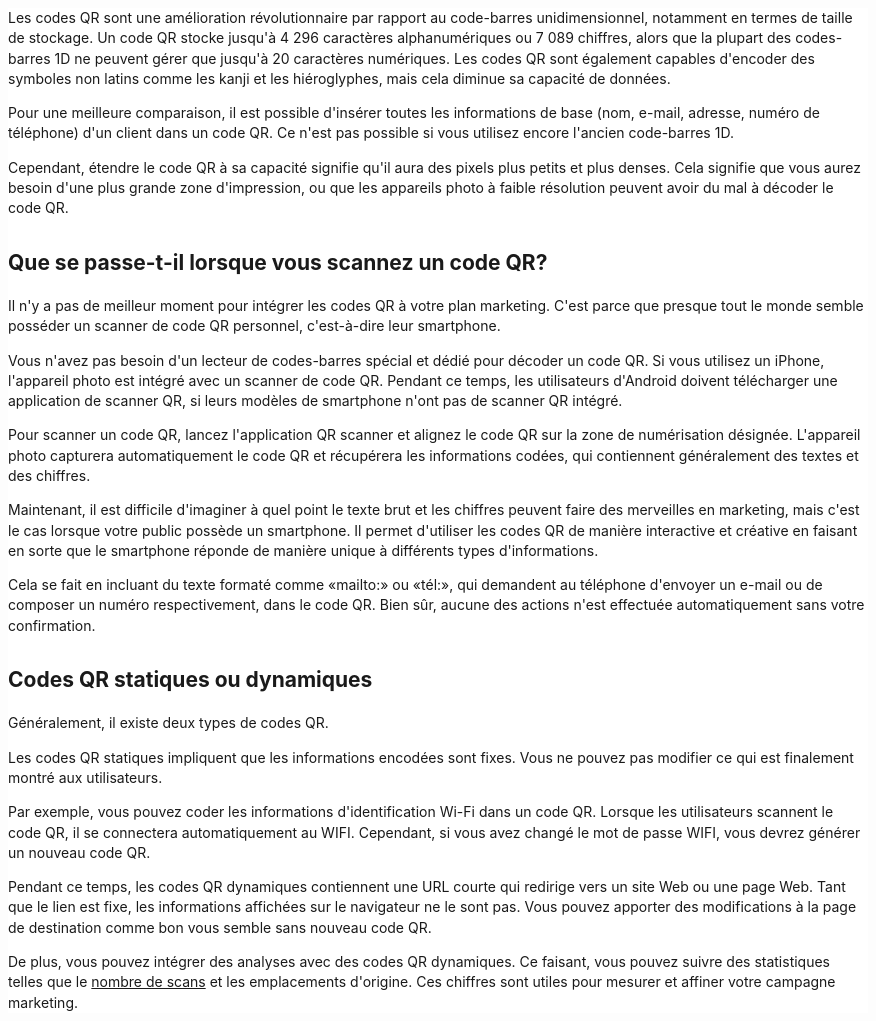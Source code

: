 <p>Les codes QR sont une amélioration révolutionnaire par rapport au code-barres unidimensionnel, notamment en termes de taille de stockage. Un code QR stocke jusqu'à 4 296 caractères alphanumériques ou 7 089 chiffres, alors que la plupart des codes-barres 1D ne peuvent gérer que jusqu'à 20 caractères numériques. Les codes QR sont également capables d'encoder des symboles non latins comme les kanji et les hiéroglyphes, mais cela diminue sa capacité de données. </p>

<p>Pour une meilleure comparaison, il est possible d'insérer toutes les informations de base (nom, e-mail, adresse, numéro de téléphone) d'un client dans un code QR. Ce n'est pas possible si vous utilisez encore l'ancien code-barres 1D. </p>

<p>Cependant, étendre le code QR à sa capacité signifie qu'il aura des pixels plus petits et plus denses. Cela signifie que vous aurez besoin d'une plus grande zone d'impression, ou que les appareils photo à faible résolution peuvent avoir du mal à décoder le code QR. </p>

<H2>Que se passe-t-il lorsque vous scannez un code QR?</h2>

<p>Il n'y a pas de meilleur moment pour intégrer les codes QR à votre plan marketing. C'est parce que presque tout le monde semble posséder un scanner de code QR personnel, c'est-à-dire leur smartphone. </p>

<p>Vous n'avez pas besoin d'un lecteur de codes-barres spécial et dédié pour décoder un code QR. Si vous utilisez un iPhone, l'appareil photo est intégré avec un scanner de code QR. Pendant ce temps, les utilisateurs d'Android doivent télécharger une application de scanner QR, si leurs modèles de smartphone n'ont pas de scanner QR intégré.</p>

<p>Pour scanner un code QR, lancez l'application QR scanner et alignez le code QR sur la zone de numérisation désignée. L'appareil photo capturera automatiquement le code QR et récupérera les informations codées, qui contiennent généralement des textes et des chiffres.</p>

<p>Maintenant, il est difficile d'imaginer à quel point le texte brut et les chiffres peuvent faire des merveilles en marketing, mais c'est le cas lorsque votre public possède un smartphone. Il permet d'utiliser les codes QR de manière interactive et créative en faisant en sorte que le smartphone réponde de manière unique à différents types d'informations.

<p>Cela se fait en incluant du texte formaté comme «mailto:» ou «tél:», qui demandent au téléphone d'envoyer un e-mail ou de composer un numéro respectivement, dans le code QR. Bien sûr, aucune des actions n'est effectuée automatiquement sans votre confirmation.</p>

<h2>Codes QR statiques ou dynamiques</h2>

<p>Généralement, il existe deux types de codes QR.</p>

<p>Les codes QR statiques impliquent que les informations encodées sont fixes. Vous ne pouvez pas modifier ce qui est finalement montré aux utilisateurs.</p>

<p>Par exemple, vous pouvez coder les informations d'identification Wi-Fi dans un code QR. Lorsque les utilisateurs scannent le code QR, il se connectera automatiquement au WIFI. Cependant, si vous avez changé le mot de passe WIFI, vous devrez générer un nouveau code QR.</p>

<p>Pendant ce temps, les codes QR dynamiques contiennent une URL courte qui redirige vers un site Web ou une page Web. Tant que le lien est fixe, les informations affichées sur le navigateur ne le sont pas. Vous pouvez apporter des modifications à la page de destination comme bon vous semble sans nouveau code QR.</p>

<p>De plus, vous pouvez intégrer des analyses avec des codes QR dynamiques. Ce faisant, vous pouvez suivre des statistiques telles que le <a href="#article:about_statistics" title="Scans analytics for QR codes">nombre de scans</a> et les emplacements d'origine. Ces chiffres sont utiles pour mesurer et affiner votre campagne marketing. </p>
